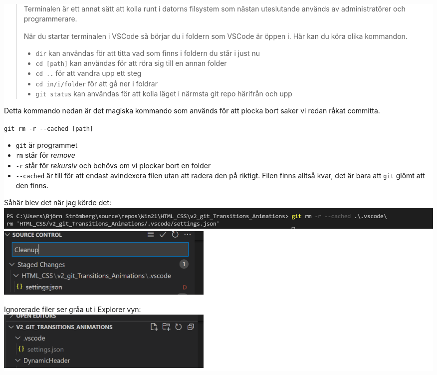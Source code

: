 > Terminalen är ett annat sätt att kolla runt i datorns filsystem som nästan uteslutande används av administratörer och programmerare.
>
> När du startar terminalen i VSCode så börjar du i foldern som VSCode är öppen i. Här kan du köra olika kommandon.
>
> - `dir` kan användas för att titta vad som finns i foldern du står i just nu
> - `cd [path]` kan användas för att röra sig till en annan folder
> - `cd ..` för att vandra upp ett steg
> - `cd in/i/folder` för att gå ner i foldrar
> - `git status` kan användas för att kolla läget i närmsta git repo härifrån och upp

Detta kommando nedan är det magiska kommando som används för att plocka bort saker vi redan råkat committa.

`git rm -r --cached [path]`

- `git` är programmet
- `rm` står för _remove_
- `-r` står för _rekursiv_ och behövs om vi plockar bort en folder
- `--cached` är till för att endast avindexera filen utan att radera den på riktigt. Filen finns alltså kvar, det är bara att `git` glömt att den finns.

Såhär blev det när jag körde det:  
<img src="img/2022-01-10-23-35-21.png">  
<img src="img/2022-01-10-23-35-50.png" width="400px">

Ignorerade filer ser gråa ut i Explorer vyn:  
<img src="img/2022-01-10-23-37-19.png" width="400px">
